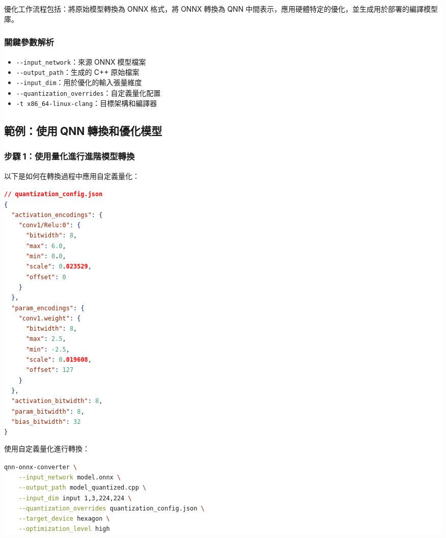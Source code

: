 優化工作流程包括：將原始模型轉換為 ONNX 格式，將 ONNX 轉換為 QNN 中間表示，應用硬體特定的優化，並生成用於部署的編譯模型庫。

### 關鍵參數解析

- `--input_network`：來源 ONNX 模型檔案
- `--output_path`：生成的 C++ 原始檔案
- `--input_dim`：用於優化的輸入張量維度
- `--quantization_overrides`：自定義量化配置
- `-t x86_64-linux-clang`：目標架構和編譯器

## 範例：使用 QNN 轉換和優化模型

### 步驟 1：使用量化進行進階模型轉換

以下是如何在轉換過程中應用自定義量化：

```json
// quantization_config.json
{
  "activation_encodings": {
    "conv1/Relu:0": {
      "bitwidth": 8,
      "max": 6.0,
      "min": 0.0,
      "scale": 0.023529,
      "offset": 0
    }
  },
  "param_encodings": {
    "conv1.weight": {
      "bitwidth": 8,
      "max": 2.5,
      "min": -2.5,
      "scale": 0.019608,
      "offset": 127
    }
  },
  "activation_bitwidth": 8,
  "param_bitwidth": 8,
  "bias_bitwidth": 32
}
```

使用自定義量化進行轉換：

```bash
qnn-onnx-converter \
    --input_network model.onnx \
    --output_path model_quantized.cpp \
    --input_dim input 1,3,224,224 \
    --quantization_overrides quantization_config.json \
    --target_device hexagon \
    --optimization_level high
```
